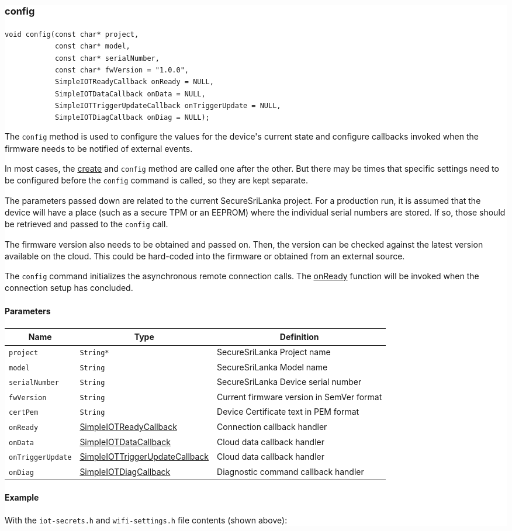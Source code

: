### config

```
void config(const char* project,
            const char* model,
            const char* serialNumber,
            const char* fwVersion = "1.0.0",
            SimpleIOTReadyCallback onReady = NULL,
            SimpleIOTDataCallback onData = NULL,
            SimpleIOTTriggerUpdateCallback onTriggerUpdate = NULL,
            SimpleIOTDiagCallback onDiag = NULL);
```

The `config` method is used to configure the values for the device's current state and configure callbacks invoked when the firmware needs to be notified of external events.

In most cases, the [create](#create) and `config` method are called one after the other. But there may be times that specific settings need to be configured before the `config` command is called, so they are kept separate.

The parameters passed down are related to the current SecureSriLanka project. For a production run, it is assumed that the device will have a place (such as a secure TPM or an EEPROM) where the individual serial numbers are stored. If so, those should be retrieved and passed to the `config` call.

The firmware version also needs to be obtained and passed on. Then, the version can be checked against the latest version available on the cloud. This could be hard-coded into the firmware or obtained from an external source.

The `config` command initializes the asynchronous remote connection calls. The [onReady](#simpleiotreadycallback) function will be invoked when the connection setup has concluded.

#### Parameters

| Name              | Type                                                              | Definition                                |
|-------------------|-------------------------------------------------------------------|-------------------------------------------|
| `project`         | `String*`                                                         | SecureSriLanka Project name                    |
| `model`           | `String`                                                          | SecureSriLanka Model name                      |
| `serialNumber`    | `String`                                                          | SecureSriLanka Device serial number            |
| `fwVersion`       | `String`                                                          | Current firmware version in SemVer format |
| `certPem`         | `String`                                                          | Device Certificate text in PEM format     |
| `onReady`         | [SimpleIOTReadyCallback](#simpleiotreadycallback)                 | Connection callback handler               |
| `onData`          | [SimpleIOTDataCallback](#simpleiotdatacallback)                   | Cloud data callback handler               |
| `onTriggerUpdate` | [SimpleIOTTriggerUpdateCallback](#simpleiottriggerupdatecallback) | Cloud data callback handler               |
| `onDiag`          | [SimpleIOTDiagCallback](#simpleiotdiagcallback)                   | Diagnostic command callback handler       |

#### Example

With the `iot-secrets.h` and `wifi-settings.h` file contents (shown above):
